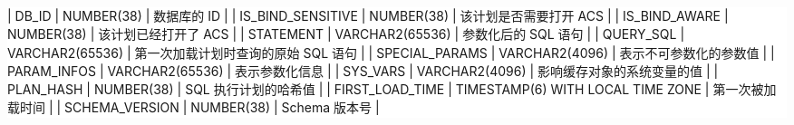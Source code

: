 | DB_ID                 | NUMBER(38)                        | 数据库的 ID                                                                                                                                                                                                                                                                                                                                                                                                                                                                                        |
| IS_BIND_SENSITIVE     | NUMBER(38)                        | 该计划是否需要打开 ACS                                                                                                                                                                                                                                                                                                                                                                                                                                                                                  |
| IS_BIND_AWARE         | NUMBER(38)                        | 该计划已经打开了 ACS                                                                                                                                                                                                                                                                                                                                                                                                                                                                                   |
| STATEMENT             | VARCHAR2(65536)                   | 参数化后的 SQL 语句                                                                                                                                                                                                                                                                                                                                                                                                                                                                                   |
| QUERY_SQL             | VARCHAR2(65536)                   | 第一次加载计划时查询的原始 SQL 语句                                                                                                                                                                                                                                                                                                                                                                                                                                                                           |
| SPECIAL_PARAMS        | VARCHAR2(4096)                    | 表示不可参数化的参数值                                                                                                                                                                                                                                                                                                                                                                                                                                                                                    |
| PARAM_INFOS           | VARCHAR2(65536)                   | 表示参数化信息                                                                                                                                                                                                                                                                                                                                                                                                                                                                                        |
| SYS_VARS              | VARCHAR2(4096)                    | 影响缓存对象的系统变量的值                                                                                                                                                                                                                                                                                                                                                                                                                                                                                  |
| PLAN_HASH             | NUMBER(38)                        | SQL 执行计划的哈希值                                                                                                                                                                                                                                                                                                                                                                                                                                                                                   |
| FIRST_LOAD_TIME       | TIMESTAMP(6) WITH LOCAL TIME ZONE | 第一次被加载时间                                                                                                                                                                                                                                                                                                                                                                                                                                                                                       |
| SCHEMA_VERSION        | NUMBER(38)                        | Schema 版本号                                                                                                                                                                                                                                                                                                                                                                                                                                                                                     |